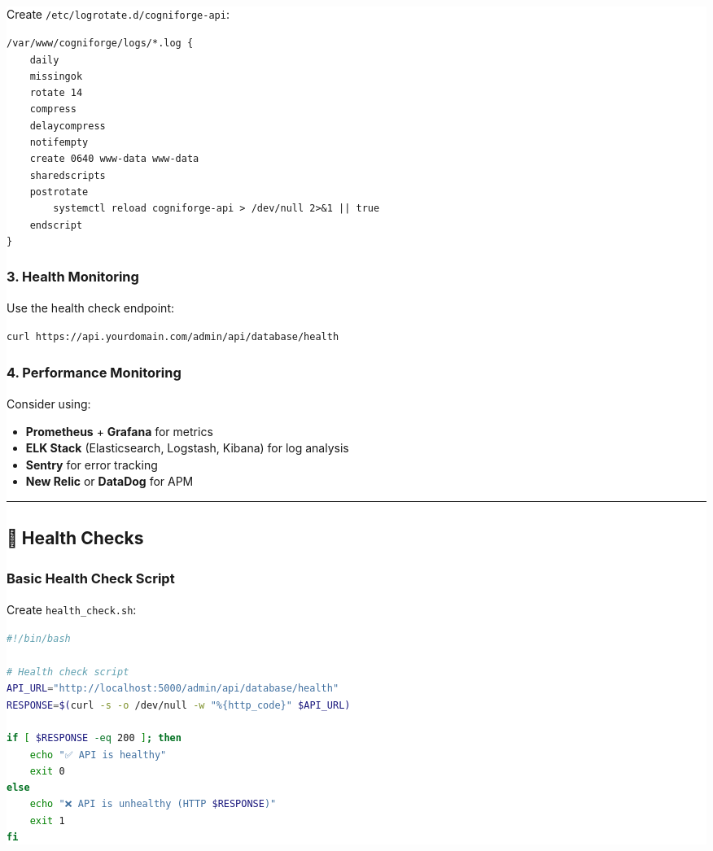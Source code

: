 Create `/etc/logrotate.d/cogniforge-api`:

```
/var/www/cogniforge/logs/*.log {
    daily
    missingok
    rotate 14
    compress
    delaycompress
    notifempty
    create 0640 www-data www-data
    sharedscripts
    postrotate
        systemctl reload cogniforge-api > /dev/null 2>&1 || true
    endscript
}
```

### 3. Health Monitoring

Use the health check endpoint:
```bash
curl https://api.yourdomain.com/admin/api/database/health
```

### 4. Performance Monitoring

Consider using:
- **Prometheus** + **Grafana** for metrics
- **ELK Stack** (Elasticsearch, Logstash, Kibana) for log analysis
- **Sentry** for error tracking
- **New Relic** or **DataDog** for APM

---

## 🚦 Health Checks

### Basic Health Check Script

Create `health_check.sh`:

```bash
#!/bin/bash

# Health check script
API_URL="http://localhost:5000/admin/api/database/health"
RESPONSE=$(curl -s -o /dev/null -w "%{http_code}" $API_URL)

if [ $RESPONSE -eq 200 ]; then
    echo "✅ API is healthy"
    exit 0
else
    echo "❌ API is unhealthy (HTTP $RESPONSE)"
    exit 1
fi
```
